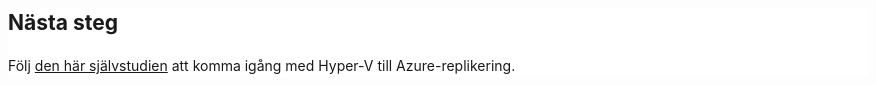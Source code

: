 

## <a name="next-steps"></a>Nästa steg


Följ [den här självstudien](tutorial-prepare-azure.md) att komma igång med Hyper-V till Azure-replikering.


